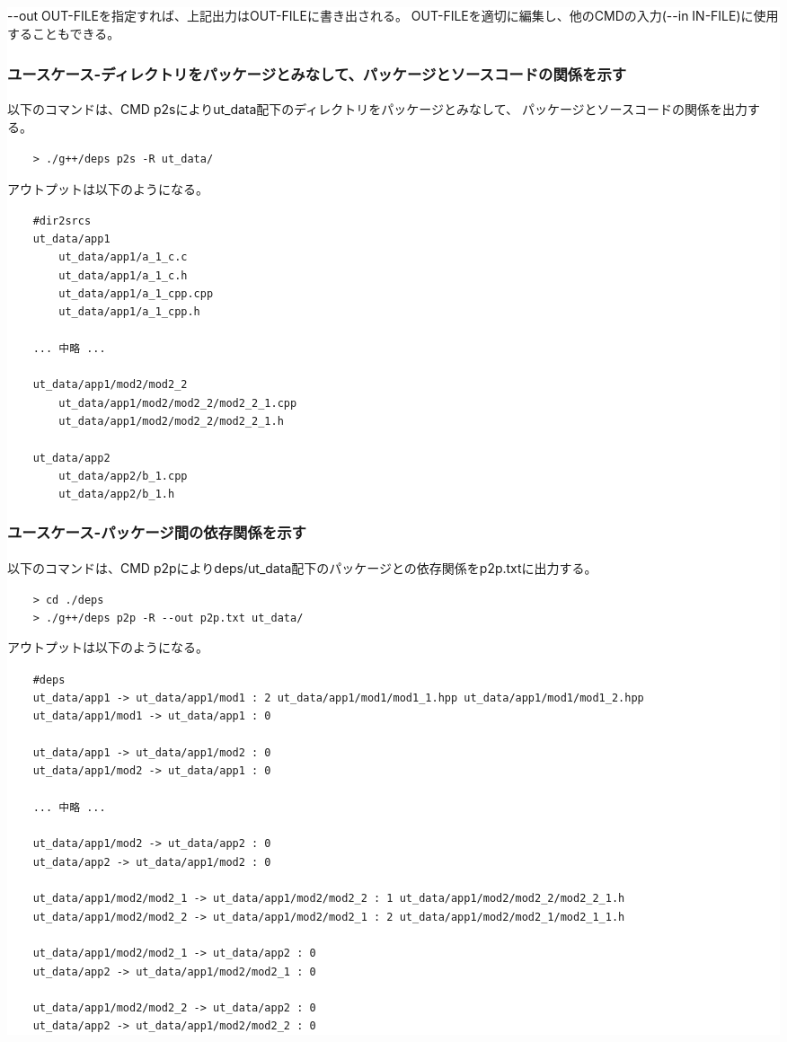 --out OUT-FILEを指定すれば、上記出力はOUT-FILEに書き出される。
OUT-FILEを適切に編集し、他のCMDの入力(--in IN-FILE)に使用することもできる。

### ユースケース-ディレクトリをパッケージとみなして、パッケージとソースコードの関係を示す <a id="SS_1_1_3"></a>

以下のコマンドは、CMD p2sによりut_data配下のディレクトリをパッケージとみなして、
パッケージとソースコードの関係を出力する。

```
    > ./g++/deps p2s -R ut_data/
```

アウトプットは以下のようになる。

```
    #dir2srcs
    ut_data/app1
        ut_data/app1/a_1_c.c
        ut_data/app1/a_1_c.h
        ut_data/app1/a_1_cpp.cpp
        ut_data/app1/a_1_cpp.h
    
    ... 中略 ...
    
    ut_data/app1/mod2/mod2_2
        ut_data/app1/mod2/mod2_2/mod2_2_1.cpp
        ut_data/app1/mod2/mod2_2/mod2_2_1.h

    ut_data/app2
        ut_data/app2/b_1.cpp
        ut_data/app2/b_1.h
```


### ユースケース-パッケージ間の依存関係を示す <a id="SS_1_1_4"></a>

以下のコマンドは、CMD p2pによりdeps/ut_data配下のパッケージとの依存関係をp2p.txtに出力する。

```
    > cd ./deps
    > ./g++/deps p2p -R --out p2p.txt ut_data/
```

アウトプットは以下のようになる。

```
    #deps
    ut_data/app1 -> ut_data/app1/mod1 : 2 ut_data/app1/mod1/mod1_1.hpp ut_data/app1/mod1/mod1_2.hpp
    ut_data/app1/mod1 -> ut_data/app1 : 0
    
    ut_data/app1 -> ut_data/app1/mod2 : 0
    ut_data/app1/mod2 -> ut_data/app1 : 0
    
    ... 中略 ...
    
    ut_data/app1/mod2 -> ut_data/app2 : 0
    ut_data/app2 -> ut_data/app1/mod2 : 0
    
    ut_data/app1/mod2/mod2_1 -> ut_data/app1/mod2/mod2_2 : 1 ut_data/app1/mod2/mod2_2/mod2_2_1.h
    ut_data/app1/mod2/mod2_2 -> ut_data/app1/mod2/mod2_1 : 2 ut_data/app1/mod2/mod2_1/mod2_1_1.h
    
    ut_data/app1/mod2/mod2_1 -> ut_data/app2 : 0
    ut_data/app2 -> ut_data/app1/mod2/mod2_1 : 0
    
    ut_data/app1/mod2/mod2_2 -> ut_data/app2 : 0
    ut_data/app2 -> ut_data/app1/mod2/mod2_2 : 0
```

